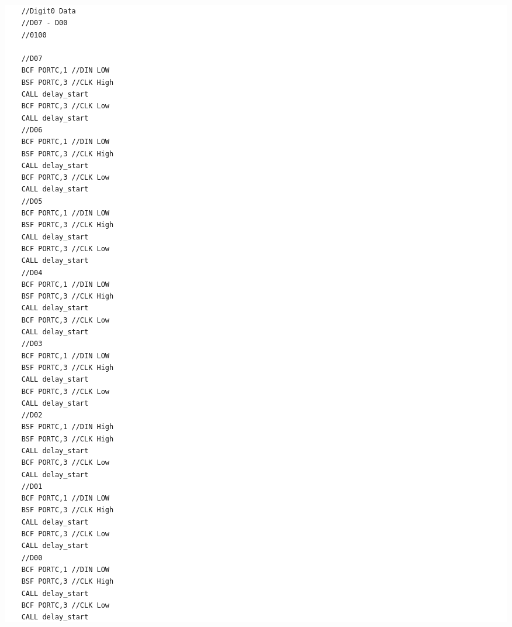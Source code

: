         //Digit0 Data 
        //D07 - D00
        //0100

        //D07
        BCF PORTC,1 //DIN LOW
        BSF PORTC,3 //CLK High
        CALL delay_start
        BCF PORTC,3 //CLK Low
        CALL delay_start
        //D06
        BCF PORTC,1 //DIN LOW
        BSF PORTC,3 //CLK High
        CALL delay_start
        BCF PORTC,3 //CLK Low
        CALL delay_start
        //D05
        BCF PORTC,1 //DIN LOW
        BSF PORTC,3 //CLK High
        CALL delay_start
        BCF PORTC,3 //CLK Low
        CALL delay_start
        //D04
        BCF PORTC,1 //DIN LOW
        BSF PORTC,3 //CLK High
        CALL delay_start
        BCF PORTC,3 //CLK Low
        CALL delay_start
        //D03
        BCF PORTC,1 //DIN LOW
        BSF PORTC,3 //CLK High
        CALL delay_start
        BCF PORTC,3 //CLK Low
        CALL delay_start
        //D02
        BSF PORTC,1 //DIN High
        BSF PORTC,3 //CLK High
        CALL delay_start
        BCF PORTC,3 //CLK Low
        CALL delay_start
        //D01
        BCF PORTC,1 //DIN LOW
        BSF PORTC,3 //CLK High
        CALL delay_start
        BCF PORTC,3 //CLK Low
        CALL delay_start
        //D00
        BCF PORTC,1 //DIN LOW
        BSF PORTC,3 //CLK High
        CALL delay_start
        BCF PORTC,3 //CLK Low
        CALL delay_start
